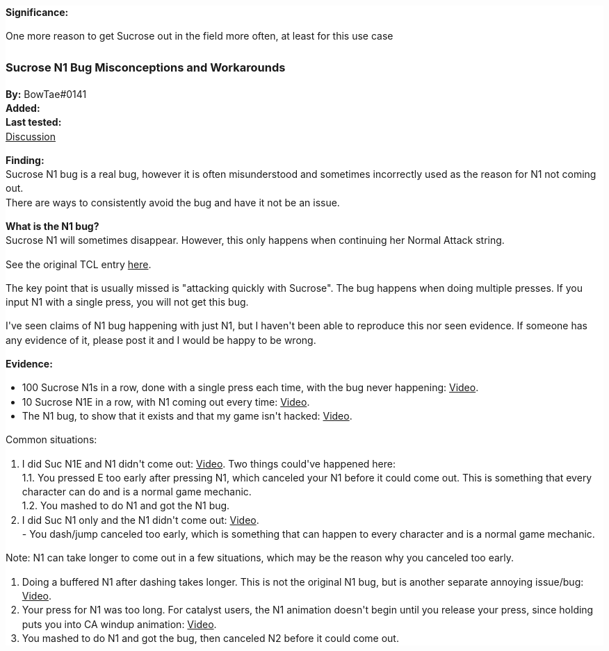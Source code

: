 **Significance:**

One more reason to get Sucrose out in the field more often, at least for this use case

### Sucrose N1 Bug Misconceptions and Workarounds

**By:** BowTae\#0141  
**Added:** <Version date="2022-03-29" />  
**Last tested:** <VersionHl date="2022-03-29" />  
[Discussion](https://tickets.deeznuts.moe/ticket-archive/attachments_945097851195777054_958498659920642048_transcript-suc-n1-bug-misconceptions-and-workarounds.html)

**Finding:**  
Sucrose N1 bug is a real bug, however it is often misunderstood and sometimes incorrectly used as the reason for N1 not coming out.  
There are ways to consistently avoid the bug and have it not be an issue.

**What is the N1 bug?**  
Sucrose N1 will sometimes disappear. However, this only happens when continuing her Normal Attack string.

See the original TCL entry [here](#sucroses-n1-attack-can-in-some-situations-cease-to-exist).

The key point that is usually missed is "attacking quickly with Sucrose". The bug happens when doing multiple presses. If you input N1 with a single press, you will not get this bug.

I've seen claims of N1 bug happening with just N1, but I haven't been able to reproduce this nor seen evidence. If someone has any evidence of it, please post it and I would be happy to be wrong.

**Evidence:**

* 100 Sucrose N1s in a row, done with a single press each time, with the bug never happening: [Video](https://youtu.be/rXClvuy1ihE).
* 10 Sucrose N1E in a row, with N1 coming out every time: [Video](https://youtu.be/LT4ATEHs2yA).
* The N1 bug, to show that it exists and that my game isn't hacked: [Video](https://imgur.com/Avfx7EG).

Common situations:

1. I did Suc N1E and N1 didn't come out: [Video](https://imgur.com/HcR1LoM). Two things could've happened here:  
   1\.1\. You pressed E too early after pressing N1, which canceled your N1 before it could come out. This is something that every character can do and is a normal game mechanic.  
   1\.2\. You mashed to do N1 and got the N1 bug.
2. I did Suc N1 only and the N1 didn't come out: [Video](https://imgur.com/RCJCEeE).  
   \- You dash/jump canceled too early, which is something that can happen to every character and is a normal game mechanic.

Note: N1 can take longer to come out in a few situations, which may be the reason why you canceled too early.

1. Doing a buffered N1 after dashing takes longer. This is not the original N1 bug, but is another separate annoying issue/bug: [Video](https://imgur.com/GYDRZtY).
2. Your press for N1 was too long. For catalyst users, the N1 animation doesn't begin until you release your press, since holding puts you into CA windup animation: [Video](https://imgur.com/p9NmnHg).
3. You mashed to do N1 and got the bug, then canceled N2 before it could come out.
